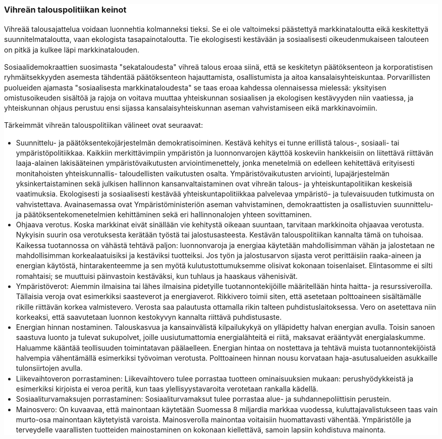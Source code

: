 
### Vihreän talouspolitiikan keinot


Vihreää talousajattelua voidaan luonnehtia kolmanneksi tieksi. Se ei ole
valtoimeksi päästettyä markkinataloutta eikä keskitettyä suunnitelmataloutta,
vaan ekologista tasapainotaloutta. Tie ekologisesti kestävään ja sosiaalisesti
oikeudenmukaiseen talouteen on pitkä ja kulkee läpi markkinatalouden.


Sosiaalidemokraattien suosimasta "sekataloudesta" vihreä talous eroaa siinä,
että se keskitetyn päätöksenteon ja korporatistisen ryhmäitsekkyyden asemesta
tähdentää päätöksenteon hajauttamista, osallistumista ja aitoa
kansalaisyhteiskuntaa. Porvarillisten puolueiden ajamasta "sosiaalisesta
markkinataloudesta" se taas eroaa kahdessa olennaisessa mielessä: yksityisen
omistusoikeuden sisältöä ja rajoja on voitava muuttaa yhteiskunnan sosiaalisen
ja ekologisen kestävyyden niin vaatiessa, ja yhteiskunnan ohjaus perustuu ensi
sijassa kansalaisyhteiskunnan aseman vahvistamiseen eikä markkinavoimiin.


Tärkeimmät vihreän talouspolitiikan välineet ovat seuraavat:


* Suunnittelu- ja päätöksentekojärjestelmän demokratisoiminen. Kestävä kehitys ei tunne erillistä talous-, sosiaali- tai ympäristöpolitiikkaa. Kaikkiin merkittävimpiin ympäristön ja luonnonvarojen käyttöä koskeviin hankkeisiin on liitettävä riittävän laaja-alainen lakisääteinen ympäristövaikutusten arviointimenettely, jonka menetelmiä on edelleen kehitettävä erityisesti monitahoisten yhteiskunnallis- taloudellisten vaikutusten osalta. Ympäristövaikutusten arviointi, lupajärjestelmän yksinkertaistaminen sekä julkisen hallinnon kansanvaltaistaminen ovat vihreän talous- ja yhteiskuntapolitiikan keskeisiä vaatimuksia. Ekologisesti ja sosiaalisesti kestävää yhteiskuntapolitiikkaa palvelevaa ympäristö- ja tulevaisuuden tutkimusta on vahvistettava. Avainasemassa ovat Ympäristöministeriön aseman vahvistaminen, demokraattisten ja osallistuvien suunnittelu- ja päätöksentekomenetelmien kehittäminen sekä eri hallinnonalojen yhteen sovittaminen.
* Ohjaava verotus. Koska markkinat eivät sinällään vie kehitystä oikeaan suuntaan, tarvitaan markkinoita ohjaavaa verotusta. Nykyisin suurin osa verotuksesta kerätään työstä tai jalostusasteesta. Kestävän talouspolitiikan kannalta tämä on tuhoisaa. Kaikessa tuotannossa on vähästä tehtävä paljon: luonnonvaroja ja energiaa käytetään mahdollisimman vähän ja jalostetaan ne mahdollisimman korkealaatuisiksi ja kestäviksi tuotteiksi. Jos työn ja jalostusarvon sijasta verot perittäisiin raaka-aineen ja energian käytöstä, hintarakenteemme ja sen myötä kulutustottumuksemme olisivat kokonaan toisenlaiset. Elintasomme ei silti romahtaisi; se muuttuisi päinvastoin kestäväksi, kun tuhlaus ja haaskaus vähenisivät.
* Ympäristöverot: Aiemmin ilmaisina tai lähes ilmaisina pidetyille tuotannontekijöille määritellään hinta haitta- ja resurssiveroilla. Tällaisia veroja ovat esimerkiksi saasteverot ja energiaverot. Rikkivero toimii siten, että asetetaan polttoaineen sisältämälle rikille riittävän korkea valmistevero. Verosta saa palautusta ottamalla rikin talteen puhdistuslaitoksessa. Vero on asetettava niin korkeaksi, että saavutetaan luonnon kestokyvyn kannalta riittävä puhdistusaste.
* Energian hinnan nostaminen. Talouskasvua ja kansainvälistä kilpailukykyä on ylläpidetty halvan energian avulla. Toisin sanoen saastuva luonto ja tulevat sukupolvet, joille uusiutumattomia energialähteitä ei riitä, maksavat erääntyvät energialaskumme. Haluamme kääntää teollisuuden toimintatavan päälaelleen. Energian hintaa on nostettava ja tehtävä muista tuotannontekijöistä halvempia vähentämällä esimerkiksi työvoiman verotusta. Polttoaineen hinnan nousu korvataan haja-asutusalueiden asukkaille tulonsiirtojen avulla.
* Liikevaihtoveron porrastaminen: Liikevaihtovero tulee porrastaa tuotteen ominaisuuksien mukaan: perushyödykkeistä ja esimerkiksi kirjoista ei veroa peritä, kun taas ylellisyystavaroita verotetaan rankalla kädellä.
* Sosiaaliturvamaksujen porrastaminen: Sosiaaliturvamaksut tulee porrastaa alue- ja suhdannepoliittisin perustein.
* Mainosvero: On kuvaavaa, että mainontaan käytetään Suomessa 8 miljardia markkaa vuodessa, kuluttajavalistukseen taas vain murto-osa mainontaan käytetyistä varoista. Mainosverolla mainontaa voitaisiin huomattavasti vähentää. Ympäristölle ja terveydelle vaarallisten tuotteiden mainostaminen on kokonaan kiellettävä, samoin lapsiin kohdistuva mainonta.